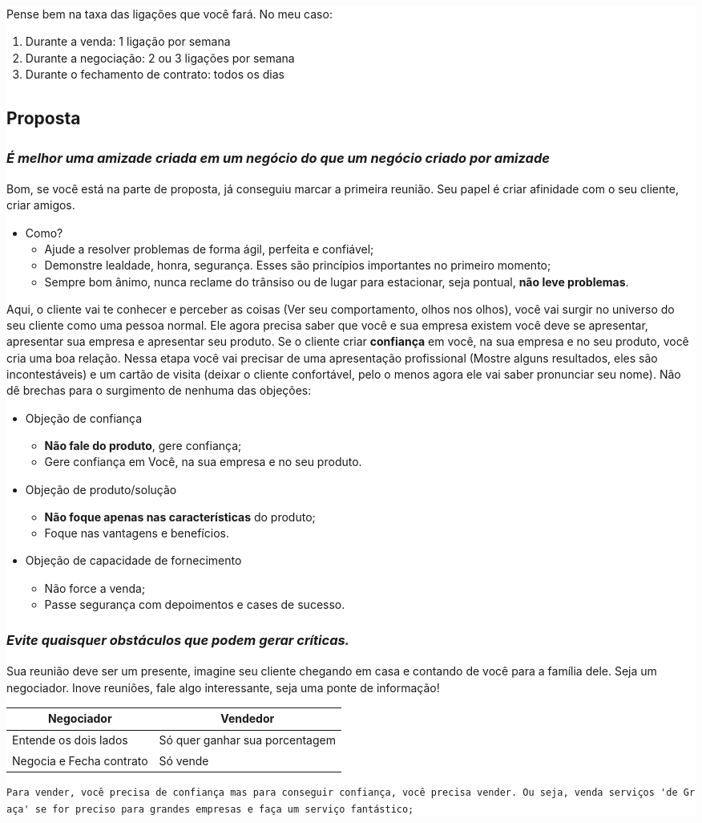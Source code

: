 
Pense bem na taxa das ligações que você fará. No meu caso:
1. Durante a venda: 1 ligação por semana
2. Durante a negociação: 2 ou 3 ligações por semana
3. Durante o fechamento de contrato: todos os dias


## **Proposta**
### *É melhor uma amizade criada em um negócio do que um negócio criado por amizade*

Bom, se você está na parte de proposta, já conseguiu marcar a primeira reunião. Seu papel é criar afinidade com o seu cliente, criar amigos.

- Como? 
  - Ajude a resolver problemas de forma ágil, perfeita e confiável;
  - Demonstre lealdade, honra, segurança. Esses são princípios importantes no primeiro momento;
  - Sempre bom ânimo, nunca reclame do trânsiso ou de lugar para estacionar, seja pontual, **não leve problemas**.

Aqui, o cliente vai te conhecer e perceber as coisas (Ver seu comportamento, olhos nos olhos), você vai surgir no universo do seu cliente como uma pessoa normal. Ele agora precisa saber que você e sua empresa existem você deve se apresentar, apresentar sua empresa e apresentar seu produto. Se o cliente criar **confiança** em você, na sua empresa e no seu produto, você cria uma boa relação. Nessa etapa você vai precisar de uma apresentação profissional (Mostre alguns resultados, eles são incontestáveis) e um cartão de visita (deixar o cliente confortável, pelo o menos agora ele vai saber pronunciar seu nome). Não dê brechas para o surgimento de nenhuma das objeções:

- Objeção de confiança
  - **Não fale do produto**, gere confiança;
  - Gere confiança em Você, na sua empresa e no seu produto. 
- Objeção de produto/solução
  - **Não foque apenas nas características** do produto;
  - Foque nas vantagens e benefícios.

- Objeção de capacidade de fornecimento
  - Não force a venda;
  - Passe segurança com depoimentos e cases de sucesso.


### *Evite quaisquer obstáculos que podem gerar críticas.*


Sua reunião deve ser um presente, imagine seu cliente chegando em casa e contando de você para a família dele. Seja um negociador. Inove reuniões,  fale algo interessante, seja uma ponte de informação!

Negociador   | Vendedor
--------- | ------
Entende os dois lados | Só quer ganhar sua porcentagem
Negocia e Fecha contrato | Só vende

```
Para vender, você precisa de confiança mas para conseguir confiança, você precisa vender. Ou seja, venda serviços 'de Graça' se for preciso para grandes empresas e faça um serviço fantástico;
```
